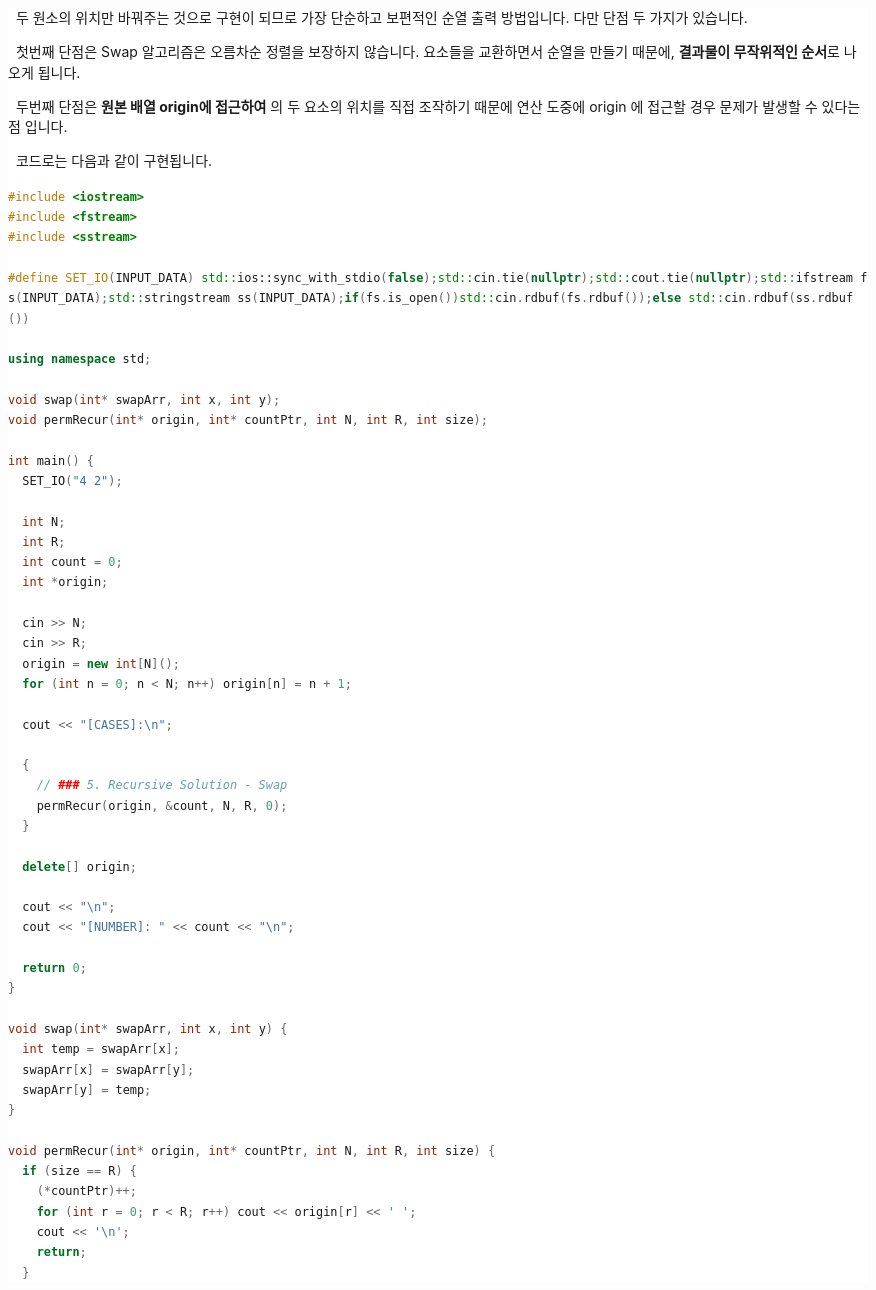 &nbsp; 두 원소의 위치만 바꿔주는 것으로 구현이 되므로 가장 단순하고 보편적인 순열 출력 방법입니다. 다만 단점 두 가지가 있습니다.

&nbsp; 첫번째 단점은 Swap 알고리즘은 오름차순 정렬을 보장하지 않습니다. 요소들을 교환하면서 순열을 만들기 때문에, <b>결과물이 무작위적인 순서</b>로 나오게 됩니다.

&nbsp; 두번째 단점은 <b>원본 배열 origin에 접근하여</b> 의 두 요소의 위치를 직접 조작하기 때문에 연산 도중에 origin 에 접근할 경우 문제가 발생할 수 있다는 점 입니다.

&nbsp; 코드로는 다음과 같이 구현됩니다.

```cpp
#include <iostream>
#include <fstream>
#include <sstream>

#define SET_IO(INPUT_DATA) std::ios::sync_with_stdio(false);std::cin.tie(nullptr);std::cout.tie(nullptr);std::ifstream fs(INPUT_DATA);std::stringstream ss(INPUT_DATA);if(fs.is_open())std::cin.rdbuf(fs.rdbuf());else std::cin.rdbuf(ss.rdbuf())

using namespace std;

void swap(int* swapArr, int x, int y);
void permRecur(int* origin, int* countPtr, int N, int R, int size);

int main() {
  SET_IO("4 2");

  int N;
  int R;
  int count = 0;
  int *origin;

  cin >> N;
  cin >> R;
  origin = new int[N]();
  for (int n = 0; n < N; n++) origin[n] = n + 1;

  cout << "[CASES]:\n";

  {
    // ### 5. Recursive Solution - Swap
    permRecur(origin, &count, N, R, 0);
  }

  delete[] origin;

  cout << "\n";
  cout << "[NUMBER]: " << count << "\n";

  return 0;
}

void swap(int* swapArr, int x, int y) {
  int temp = swapArr[x];
  swapArr[x] = swapArr[y];
  swapArr[y] = temp;
}

void permRecur(int* origin, int* countPtr, int N, int R, int size) {
  if (size == R) {
    (*countPtr)++;
    for (int r = 0; r < R; r++) cout << origin[r] << ' ';
    cout << '\n';
    return;
  }

```